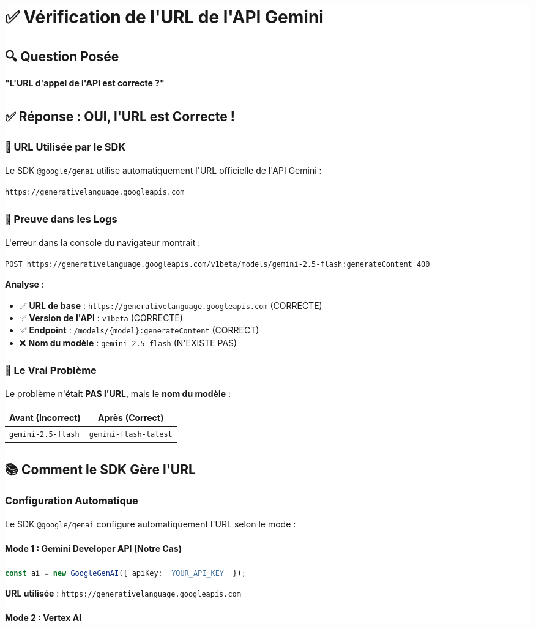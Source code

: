 # ✅ Vérification de l'URL de l'API Gemini

## 🔍 Question Posée

**"L'URL d'appel de l'API est correcte ?"**

## ✅ Réponse : OUI, l'URL est Correcte !

### 📍 URL Utilisée par le SDK

Le SDK `@google/genai` utilise automatiquement l'URL officielle de l'API Gemini :

```
https://generativelanguage.googleapis.com
```

### 🔎 Preuve dans les Logs

L'erreur dans la console du navigateur montrait :

```
POST https://generativelanguage.googleapis.com/v1beta/models/gemini-2.5-flash:generateContent 400
```

**Analyse** :
- ✅ **URL de base** : `https://generativelanguage.googleapis.com` (CORRECTE)
- ✅ **Version de l'API** : `v1beta` (CORRECTE)
- ✅ **Endpoint** : `/models/{model}:generateContent` (CORRECT)
- ❌ **Nom du modèle** : `gemini-2.5-flash` (N'EXISTE PAS)

### 🎯 Le Vrai Problème

Le problème n'était **PAS l'URL**, mais le **nom du modèle** :

| Avant (Incorrect) | Après (Correct) |
|-------------------|-----------------|
| `gemini-2.5-flash` | `gemini-flash-latest` |

## 📚 Comment le SDK Gère l'URL

### Configuration Automatique

Le SDK `@google/genai` configure automatiquement l'URL selon le mode :

#### Mode 1 : Gemini Developer API (Notre Cas)

```typescript
const ai = new GoogleGenAI({ apiKey: 'YOUR_API_KEY' });
```

**URL utilisée** : `https://generativelanguage.googleapis.com`

#### Mode 2 : Vertex AI
